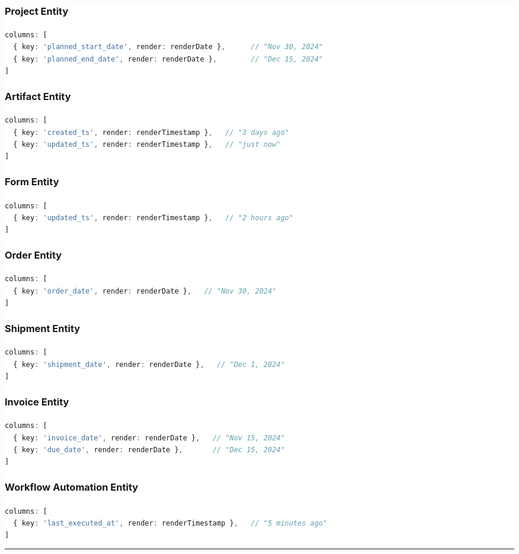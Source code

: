### Project Entity
```typescript
columns: [
  { key: 'planned_start_date', render: renderDate },      // "Nov 30, 2024"
  { key: 'planned_end_date', render: renderDate },        // "Dec 15, 2024"
]
```

### Artifact Entity
```typescript
columns: [
  { key: 'created_ts', render: renderTimestamp },   // "3 days ago"
  { key: 'updated_ts', render: renderTimestamp },   // "just now"
]
```

### Form Entity
```typescript
columns: [
  { key: 'updated_ts', render: renderTimestamp },   // "2 hours ago"
]
```

### Order Entity
```typescript
columns: [
  { key: 'order_date', render: renderDate },   // "Nov 30, 2024"
]
```

### Shipment Entity
```typescript
columns: [
  { key: 'shipment_date', render: renderDate },   // "Dec 1, 2024"
]
```

### Invoice Entity
```typescript
columns: [
  { key: 'invoice_date', render: renderDate },   // "Nov 15, 2024"
  { key: 'due_date', render: renderDate },       // "Dec 15, 2024"
]
```

### Workflow Automation Entity
```typescript
columns: [
  { key: 'last_executed_at', render: renderTimestamp },   // "5 minutes ago"
]
```

---